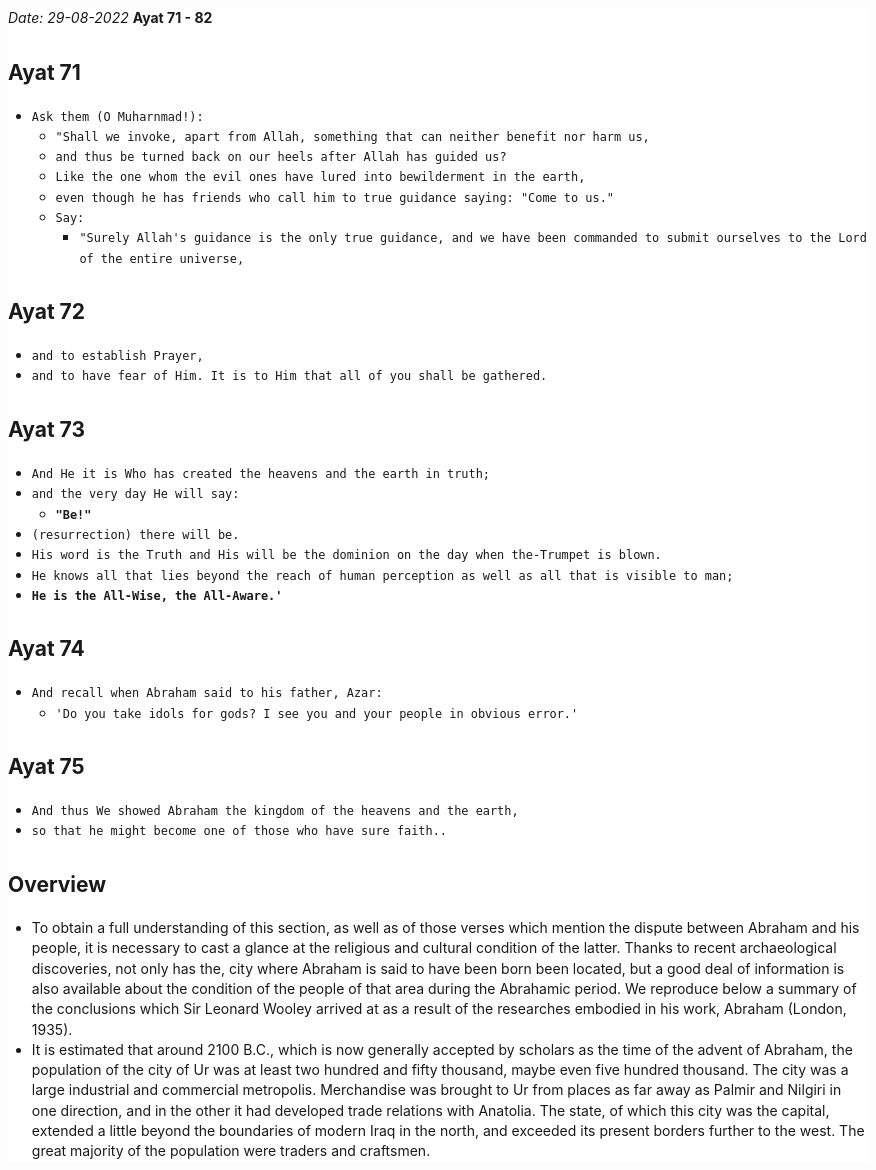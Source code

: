 *Date: 29-08-2022*
**Ayat 71 - 82**

## Ayat 71

- `Ask them (O Muharnmad!):`
  - `"Shall we invoke, apart from Allah, something that can neither benefit nor harm us,`
  - `and thus be turned back on our heels after Allah has guided us?`
  - `Like the one whom the evil ones have lured into bewilderment in the earth,`
  - `even though he has friends who call him to true guidance saying: "Come to us."`
  - `Say:`
    - `"Surely Allah's guidance is the only true guidance, and we have been commanded to submit ourselves to the Lord of the entire universe,`


## Ayat 72

- `and to establish Prayer,`
- `and to have fear of Him. It is to Him that all of you shall be gathered.`

## Ayat 73

- `And He it is Who has created the heavens and the earth in truth;`
- `and the very day He will say:`
  - **`"Be!"`**
- `(resurrection) there will be.`
- `His word is the Truth and His will be the dominion on the day when the-Trumpet is blown.`
- `He knows all that lies beyond the reach of human perception as well as all that is visible to man;`
- **`He is the All-Wise, the All-Aware.'`**

## Ayat 74

- `And recall when Abraham said to his father, Azar:`
  - `'Do you take idols for gods? I see you and your people in obvious error.'`

## Ayat 75


- `And thus We showed Abraham the kingdom of the heavens and the earth,`
- `so that he might become one of those who have sure faith..`


## Overview

- To obtain a full understanding of this section, as well as of those verses which mention the dispute between Abraham and his people, it is necessary to cast a glance at the religious and cultural condition of the latter. Thanks to recent archaeological discoveries, not only has the, city where Abraham is said to have been born been located, but a good deal of information is also available about the condition of the people of that area during the Abrahamic period. We reproduce below a summary of the conclusions which Sir Leonard Wooley arrived at as a result of the researches embodied in his work, Abraham (London, 1935).
- It is estimated that around 2100 B.C., which is now generally accepted by scholars as the time of the advent of Abraham, the population of the city of Ur was at least two hundred and fifty thousand, maybe even five hundred thousand. The city was a large industrial and commercial metropolis. Merchandise was brought to Ur from places as far away as Palmir and Nilgiri in one direction, and in the other it had developed trade relations with Anatolia. The state, of which this city was the capital, extended a little beyond the boundaries of modern Iraq in the north, and exceeded its present borders further to the west. The great majority of the population were traders and craftsmen.